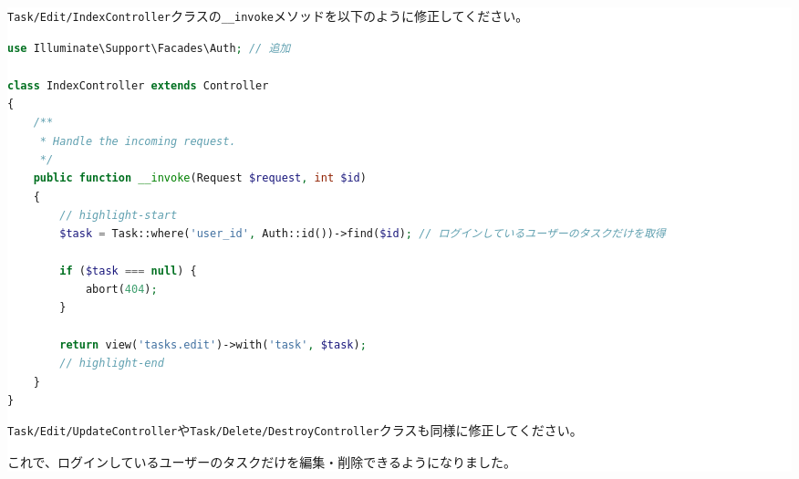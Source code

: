 `Task/Edit/IndexController`クラスの`__invoke`メソッドを以下のように修正してください。

```php title="app/Http/Controllers/Task/Edit/IndexController.php"
use Illuminate\Support\Facades\Auth; // 追加

class IndexController extends Controller
{
    /**
     * Handle the incoming request.
     */
    public function __invoke(Request $request, int $id)
    {
        // highlight-start
        $task = Task::where('user_id', Auth::id())->find($id); // ログインしているユーザーのタスクだけを取得

        if ($task === null) {
            abort(404);
        }

        return view('tasks.edit')->with('task', $task);
        // highlight-end
    }
}
```

`Task/Edit/UpdateController`や`Task/Delete/DestroyController`クラスも同様に修正してください。

これで、ログインしているユーザーのタスクだけを編集・削除できるようになりました。
